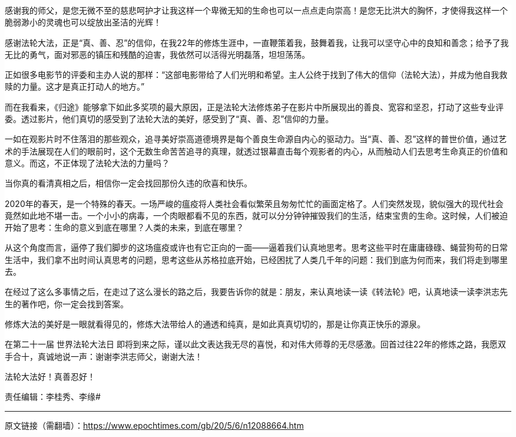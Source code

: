   感谢我的师父，是您无微不至的慈悲呵护才让我这样一个卑微无知的生命也可以一点点走向崇高！是您无比洪大的胸怀，才使得我这样一个脆弱渺小的灵魂也可以绽放出圣洁的光辉！
 </p>
 <p>
  感谢法轮大法，正是“真、善、忍”的信仰，在我22年的修炼生涯中，一直鞭策着我，鼓舞着我，让我可以坚守心中的良知和善念；给予了我无比的勇气，面对邪恶的镇压和残酷的迫害，我依然可以活得光明磊落，坦坦荡荡。
 </p>
 <p>
  正如很多电影节的评委和主办人说的那样：“这部电影带给了人们光明和希望。主人公终于找到了伟大的信仰（法轮大法），并成为他自我救赎的力量。这才是真正打动人的地方。”
 </p>
 <p>
  而在我看来，《归途》能够拿下如此多奖项的最大原因，正是法轮大法修炼弟子在影片中所展现出的善良、宽容和坚忍，打动了这些专业评委。透过影片，他们真切的感受到了法轮大法的美好，感受到了“真、善、忍”信仰的力量。
 </p>
 <p>
  一如在观影片时不住落泪的那些观众，追寻美好崇高道德境界是每个善良生命源自内心的驱动力。当“真、善、忍”这样的普世价值，通过艺术的手法展现在人们的眼前时，这个无数生命苦苦追寻的真理，就透过银幕直击每个观影者的内心，从而触动人们去思考生命真正的价值和意义。而这，不正体现了法轮大法的力量吗？
 </p>
 <p>
  当你真的看清真相之后，相信你一定会找回那份久违的欣喜和快乐。
 </p>
 <p>
  2020年的春天，是一个特殊的春天。一场严峻的瘟疫将人类社会看似繁荣且匆匆忙忙的画面定格了。人们突然发现，貌似强大的现代社会竟然如此地不堪一击。一个小小的病毒，一个肉眼都看不见的东西，就可以分分钟钟摧毁我们的生活，结束宝贵的生命。这时候，人们被迫开始了思考：生命的意义到底在哪里？人类的未来，到底在哪里？
 </p>
 <p>
  从这个角度而言，逼停了我们脚步的这场瘟疫或许也有它正向的一面——逼着我们认真地思考。思考这些平时在庸庸碌碌、蝇营狗苟的日常生活中，我们拿不出时间认真思考的问题，思考这些从苏格拉底开始，已经困扰了人类几千年的问题：我们到底为何而来，我们将走到哪里去。
 </p>
 <p>
  在经过了这么多事情之后，在走过了这么漫长的路之后，我要告诉你的就是：朋友，来认真地读一读《转法轮》吧，认真地读一读李洪志先生的著作吧，你一定会找到答案。
 </p>
 <p>
  修炼大法的美好是一眼就看得见的，修炼大法带给人的通透和纯真，是如此真真切切的，那是让你真正快乐的源泉。
 </p>
 <p>
  在第二十一届
  <ok href="https://www.epochtimes.com/gb/tag/%E4%B8%96%E7%95%8C%E6%B3%95%E8%BD%AE%E5%A4%A7%E6%B3%95%E6%97%A5.html">
   世界法轮大法日
  </ok>
  即将到来之际，谨以此文表达我无尽的喜悦，和对伟大师尊的无尽感激。回首过往22年的修炼之路，我愿双手合十，真诚地说一声：谢谢李洪志师父，谢谢大法！
 </p>
 <p>
  法轮大法好！真善忍好！
 </p>
 <p>
 </p>
 <p>
  责任编辑：李桂秀、李缘#
 </p>
 
 <div id="below_article_ad">
 </div>
</div>


---

原文链接（需翻墙）：https://www.epochtimes.com/gb/20/5/6/n12088664.htm